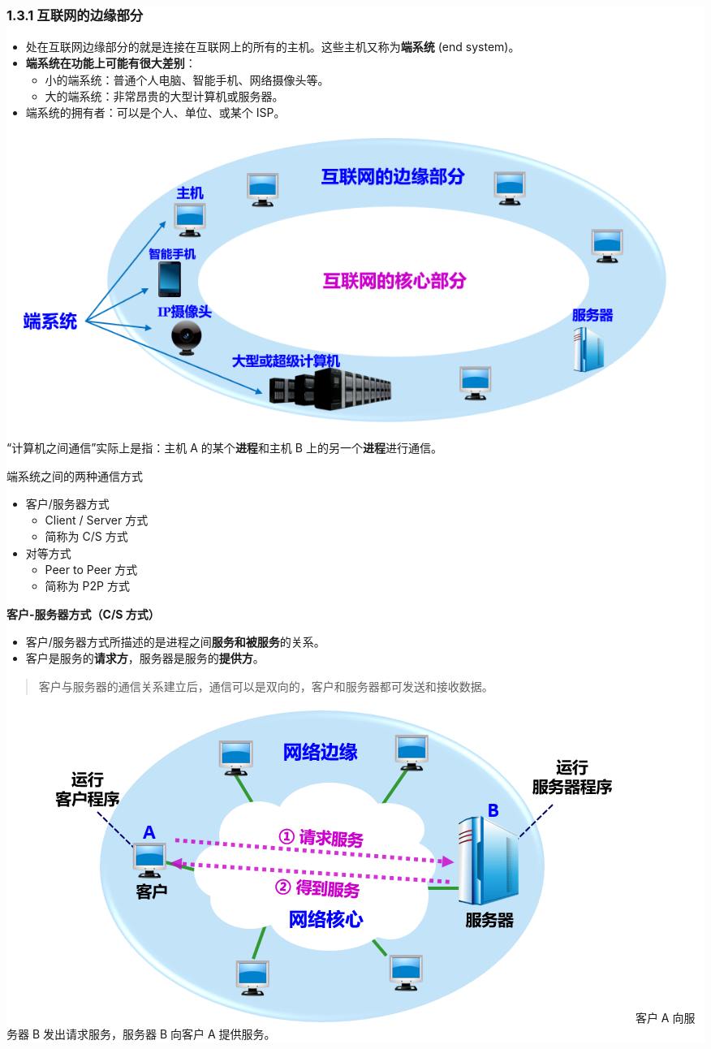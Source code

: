### 1.3.1 互联网的边缘部分
- 处在互联网边缘部分的就是连接在互联网上的所有的主机。这些主机又称为**端系统** (end system)。
- **端系统在功能上可能有很大差别**：
  - 小的端系统：普通个人电脑、智能手机、网络摄像头等。
  - 大的端系统：非常昂贵的大型计算机或服务器。
- 端系统的拥有者：可以是个人、单位、或某个 ISP。

![20221001200454](image/第1章概述/20221001200454.png)

“计算机之间通信”实际上是指：主机 A 的某个**进程**和主机 B 上的另一个**进程**进行通信。

端系统之间的两种通信方式
- 客户/服务器方式
  - Client / Server 方式
  - 简称为 C/S 方式
- 对等方式
  - Peer to Peer 方式
  - 简称为 P2P 方式

**客户-服务器方式（C/S 方式）**
- 客户/服务器方式所描述的是进程之间**服务和被服务**的关系。
- 客户是服务的**请求方**，服务器是服务的**提供方**。

> 客户与服务器的通信关系建立后，通信可以是双向的，客户和服务器都可发送和接收数据。

![20221001200848](image/第1章概述/20221001200848.png)
客户 A 向服务器 B 发出请求服务，服务器 B 向客户 A 提供服务。